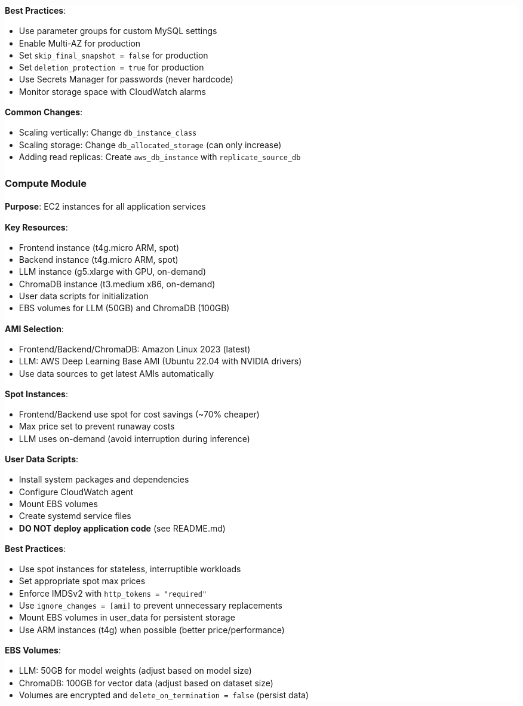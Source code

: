 **Best Practices**:
- Use parameter groups for custom MySQL settings
- Enable Multi-AZ for production
- Set `skip_final_snapshot = false` for production
- Set `deletion_protection = true` for production
- Use Secrets Manager for passwords (never hardcode)
- Monitor storage space with CloudWatch alarms

**Common Changes**:
- Scaling vertically: Change `db_instance_class`
- Scaling storage: Change `db_allocated_storage` (can only increase)
- Adding read replicas: Create `aws_db_instance` with `replicate_source_db`

### Compute Module

**Purpose**: EC2 instances for all application services

**Key Resources**:
- Frontend instance (t4g.micro ARM, spot)
- Backend instance (t4g.micro ARM, spot)
- LLM instance (g5.xlarge with GPU, on-demand)
- ChromaDB instance (t3.medium x86, on-demand)
- User data scripts for initialization
- EBS volumes for LLM (50GB) and ChromaDB (100GB)

**AMI Selection**:
- Frontend/Backend/ChromaDB: Amazon Linux 2023 (latest)
- LLM: AWS Deep Learning Base AMI (Ubuntu 22.04 with NVIDIA drivers)
- Use data sources to get latest AMIs automatically

**Spot Instances**:
- Frontend/Backend use spot for cost savings (~70% cheaper)
- Max price set to prevent runaway costs
- LLM uses on-demand (avoid interruption during inference)

**User Data Scripts**:
- Install system packages and dependencies
- Configure CloudWatch agent
- Mount EBS volumes
- Create systemd service files
- **DO NOT deploy application code** (see README.md)

**Best Practices**:
- Use spot instances for stateless, interruptible workloads
- Set appropriate spot max prices
- Enforce IMDSv2 with `http_tokens = "required"`
- Use `ignore_changes = [ami]` to prevent unnecessary replacements
- Mount EBS volumes in user_data for persistent storage
- Use ARM instances (t4g) when possible (better price/performance)

**EBS Volumes**:
- LLM: 50GB for model weights (adjust based on model size)
- ChromaDB: 100GB for vector data (adjust based on dataset size)
- Volumes are encrypted and `delete_on_termination = false` (persist data)
